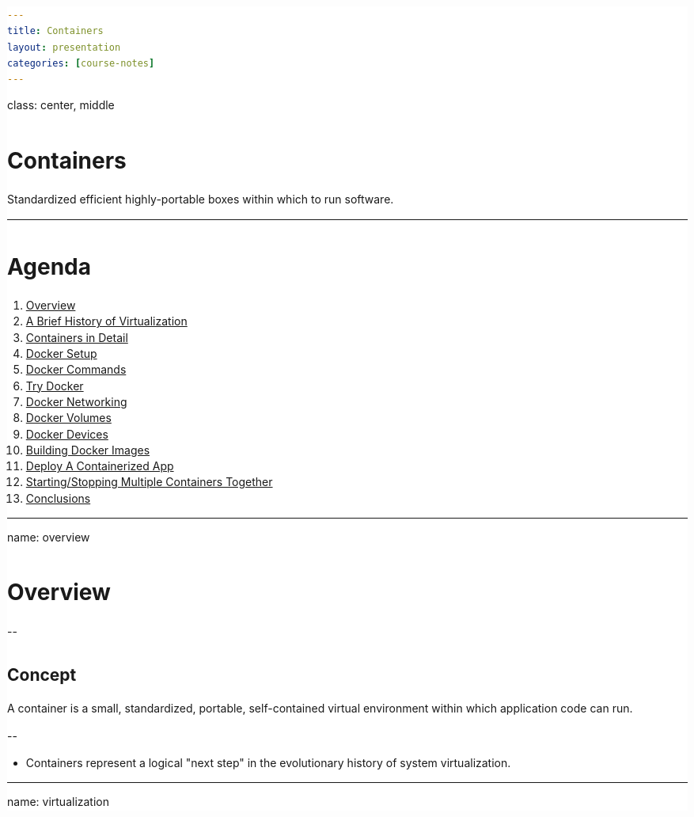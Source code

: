 ```yaml
---
title: Containers
layout: presentation
categories: [course-notes]
---
```


class: center, middle

# Containers

Standardized efficient highly-portable boxes within which to run software.

---

# Agenda

1. [Overview](#overview)
1. [A Brief History of Virtualization](#virtualization)
1. [Containers in Detail](#containers)
1. [Docker Setup](#docker-setup)
1. [Docker Commands](#docker-commands)
1. [Try Docker](#docker-example)
1. [Docker Networking](#docker-networking)
1. [Docker Volumes](#docker-volumes)
1. [Docker Devices](#docker-devices)
1. [Building Docker Images](#docker-build)
1. [Deploy A Containerized App](#deploy)
1. [Starting/Stopping Multiple Containers Together](#docker-compose)
1. [Conclusions](#conclusions)

---

name: overview

# Overview

--

## Concept

A container is a small, standardized, portable, self-contained virtual environment within which application code can run.

--

- Containers represent a logical "next step" in the evolutionary history of system virtualization.

---

name: virtualization
